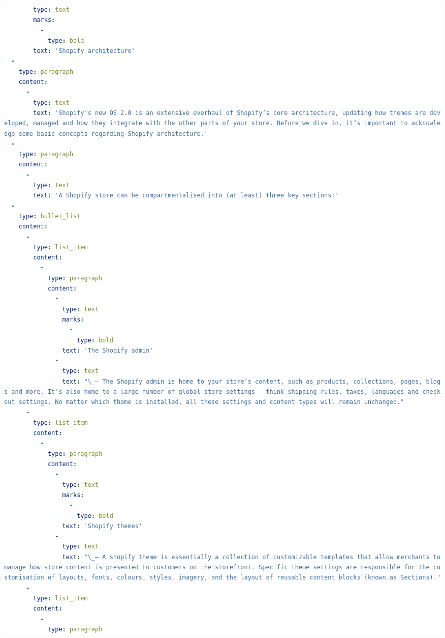 ```yaml
        type: text
        marks:
          -
            type: bold
        text: 'Shopify architecture'
  -
    type: paragraph
    content:
      -
        type: text
        text: 'Shopify’s new OS 2.0 is an extensive overhaul of Shopify’s core architecture, updating how themes are developed, managed and how they integrate with the other parts of your store. Before we dive in, it’s important to acknowledge some basic concepts regarding Shopify architecture.'
  -
    type: paragraph
    content:
      -
        type: text
        text: 'A Shopify store can be compartmentalised into (at least) three key sections:'
  -
    type: bullet_list
    content:
      -
        type: list_item
        content:
          -
            type: paragraph
            content:
              -
                type: text
                marks:
                  -
                    type: bold
                text: 'The Shopify admin'
              -
                type: text
                text: "\_– The Shopify admin is home to your store’s content, such as products, collections, pages, blogs and more. It’s also home to a large number of global store settings – think shipping rules, taxes, languages and checkout settings. No matter which theme is installed, all these settings and content types will remain unchanged."
      -
        type: list_item
        content:
          -
            type: paragraph
            content:
              -
                type: text
                marks:
                  -
                    type: bold
                text: 'Shopify themes'
              -
                type: text
                text: "\_– A shopify theme is essentially a collection of customizable templates that allow merchants to manage how store content is presented to customers on the storefront. Specific theme settings are responsible for the customisation of layouts, fonts, colours, styles, imagery, and the layout of reusable content blocks (known as Sections)."
      -
        type: list_item
        content:
          -
            type: paragraph
```
